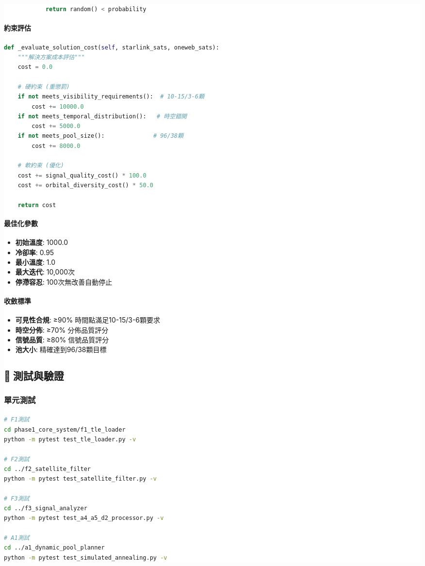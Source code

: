 ```python
            return random() < probability
```

#### 約束評估
```python
def _evaluate_solution_cost(self, starlink_sats, oneweb_sats):
    """解決方案成本評估"""
    cost = 0.0
    
    # 硬約束 (重懲罰)
    if not meets_visibility_requirements():  # 10-15/3-6顆
        cost += 10000.0
    if not meets_temporal_distribution():   # 時空錯開
        cost += 5000.0
    if not meets_pool_size():              # 96/38顆
        cost += 8000.0
        
    # 軟約束 (優化)
    cost += signal_quality_cost() * 100.0
    cost += orbital_diversity_cost() * 50.0
    
    return cost
```

#### 最佳化參數
- **初始溫度**: 1000.0
- **冷卻率**: 0.95  
- **最小溫度**: 1.0
- **最大迭代**: 10,000次
- **停滯容忍**: 100次無改善自動停止

#### 收斂標準
- **可見性合規**: ≥90% 時間點滿足10-15/3-6顆要求
- **時空分佈**: ≥70% 分佈品質評分
- **信號品質**: ≥80% 信號品質評分
- **池大小**: 精確達到96/38顆目標

## 🧪 測試與驗證

### 單元測試
```bash
# F1測試
cd phase1_core_system/f1_tle_loader
python -m pytest test_tle_loader.py -v

# F2測試  
cd ../f2_satellite_filter
python -m pytest test_satellite_filter.py -v

# F3測試
cd ../f3_signal_analyzer  
python -m pytest test_a4_a5_d2_processor.py -v

# A1測試
cd ../a1_dynamic_pool_planner
python -m pytest test_simulated_annealing.py -v
```
